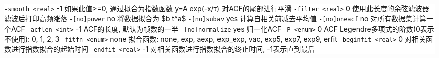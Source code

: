 </tr>
<tr>
  <td rowspan="1" colspan="1" style="text-align:left;"><code>-smooth &lt;real></code></td>
  <td rowspan="1" colspan="1" style="text-align:right;">-1</td>
  <td rowspan="1" colspan="1" style="text-align:left;">如果此值>&#61;0, 通过拟合为指数函数 y&#61;A exp(-x/τ) 对ACF的尾部进行平滑</td>
</tr>
<tr>
  <td rowspan="1" colspan="1" style="text-align:left;"><code>-filter &lt;real></code></td>
  <td rowspan="1" colspan="1" style="text-align:right;">0</td>
  <td rowspan="1" colspan="1" style="text-align:left;">使用此长度的余弦滤波器滤波后打印高频涨落</td>
</tr>
<tr>
  <td rowspan="1" colspan="1" style="text-align:left;"><code>-[no]power</code></td>
  <td rowspan="1" colspan="1" style="text-align:right;">no</td>
  <td rowspan="1" colspan="1" style="text-align:left;">将数据拟合为 $b t^a$</td>
</tr>
<tr>
  <td rowspan="1" colspan="1" style="text-align:left;"><code>-[no]subav</code></td>
  <td rowspan="1" colspan="1" style="text-align:right;">yes</td>
  <td rowspan="1" colspan="1" style="text-align:left;">计算自相关前减去平均值</td>
</tr>
<tr>
  <td rowspan="1" colspan="1" style="text-align:left;"><code>-[no]oneacf</code></td>
  <td rowspan="1" colspan="1" style="text-align:right;">no</td>
  <td rowspan="1" colspan="1" style="text-align:left;">对所有数据集计算一个ACF</td>
</tr>
<tr>
  <td rowspan="1" colspan="1" style="text-align:left;"><code>-acflen &lt;int></code></td>
  <td rowspan="1" colspan="1" style="text-align:right;">-1</td>
  <td rowspan="1" colspan="1" style="text-align:left;">ACF的长度, 默认为帧数的一半</td>
</tr>
<tr>
  <td rowspan="1" colspan="1" style="text-align:left;"><code>-[no]normalize</code></td>
  <td rowspan="1" colspan="1" style="text-align:right;">yes</td>
  <td rowspan="1" colspan="1" style="text-align:left;">归一化ACF</td>
</tr>
<tr>
  <td rowspan="1" colspan="1" style="text-align:left;"><code>-P &lt;enum></code></td>
  <td rowspan="1" colspan="1" style="text-align:right;">0</td>
  <td rowspan="1" colspan="1" style="text-align:left;">ACF Legendre多项式的阶数(0表示不使用): 0, 1, 2, 3</td>
</tr>
<tr>
  <td rowspan="1" colspan="1" style="text-align:left;"><code>-fitfn &lt;enum></code></td>
  <td rowspan="1" colspan="1" style="text-align:right;">none</td>
  <td rowspan="1" colspan="1" style="text-align:left;">拟合函数: none, exp, aexp, exp_exp, vac, exp5, exp7, exp9, erfit</td>
</tr>
<tr>
  <td rowspan="1" colspan="1" style="text-align:left;"><code>-beginfit &lt;real></code></td>
  <td rowspan="1" colspan="1" style="text-align:right;">0</td>
  <td rowspan="1" colspan="1" style="text-align:left;">对相关函数进行指数拟合的起始时间</td>
</tr>
<tr>
  <td rowspan="1" colspan="1" style="text-align:left;"><code>-endfit &lt;real></code></td>
  <td rowspan="1" colspan="1" style="text-align:right;">-1</td>
  <td rowspan="1" colspan="1" style="text-align:left;">对相关函数进行指数拟合的终止时间, -1表示直到最后</td>
</tr>
</table>
